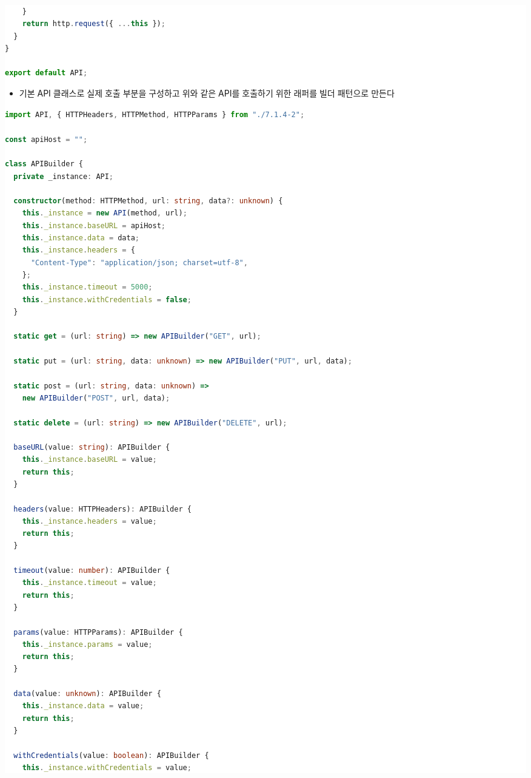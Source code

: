 ```ts
    }
    return http.request({ ...this });
  }
}

export default API;
```

- 기본 API 클래스로 실제 호출 부분을 구성하고 위와 같은 API를 호출하기 위한 래퍼를 빌더 패턴으로 만든다
```ts
import API, { HTTPHeaders, HTTPMethod, HTTPParams } from "./7.1.4-2";

const apiHost = "";

class APIBuilder {
  private _instance: API;

  constructor(method: HTTPMethod, url: string, data?: unknown) {
    this._instance = new API(method, url);
    this._instance.baseURL = apiHost;
    this._instance.data = data;
    this._instance.headers = {
      "Content-Type": "application/json; charset=utf-8",
    };
    this._instance.timeout = 5000;
    this._instance.withCredentials = false;
  }

  static get = (url: string) => new APIBuilder("GET", url);

  static put = (url: string, data: unknown) => new APIBuilder("PUT", url, data);

  static post = (url: string, data: unknown) =>
    new APIBuilder("POST", url, data);

  static delete = (url: string) => new APIBuilder("DELETE", url);

  baseURL(value: string): APIBuilder {
    this._instance.baseURL = value;
    return this;
  }

  headers(value: HTTPHeaders): APIBuilder {
    this._instance.headers = value;
    return this;
  }

  timeout(value: number): APIBuilder {
    this._instance.timeout = value;
    return this;
  }

  params(value: HTTPParams): APIBuilder {
    this._instance.params = value;
    return this;
  }

  data(value: unknown): APIBuilder {
    this._instance.data = value;
    return this;
  }

  withCredentials(value: boolean): APIBuilder {
    this._instance.withCredentials = value;
```